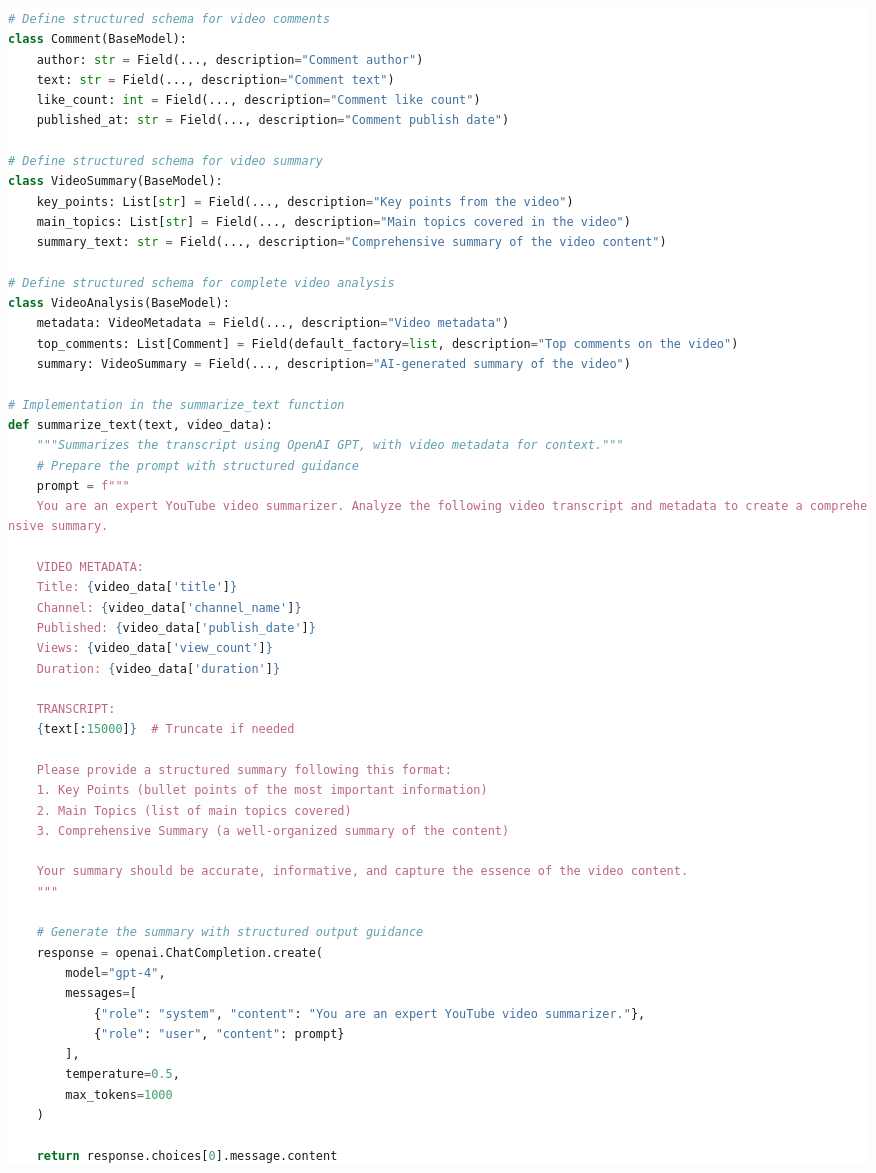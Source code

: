 ```python
# Define structured schema for video comments
class Comment(BaseModel):
    author: str = Field(..., description="Comment author")
    text: str = Field(..., description="Comment text")
    like_count: int = Field(..., description="Comment like count")
    published_at: str = Field(..., description="Comment publish date")

# Define structured schema for video summary
class VideoSummary(BaseModel):
    key_points: List[str] = Field(..., description="Key points from the video")
    main_topics: List[str] = Field(..., description="Main topics covered in the video")
    summary_text: str = Field(..., description="Comprehensive summary of the video content")
    
# Define structured schema for complete video analysis
class VideoAnalysis(BaseModel):
    metadata: VideoMetadata = Field(..., description="Video metadata")
    top_comments: List[Comment] = Field(default_factory=list, description="Top comments on the video")
    summary: VideoSummary = Field(..., description="AI-generated summary of the video")

# Implementation in the summarize_text function
def summarize_text(text, video_data):
    """Summarizes the transcript using OpenAI GPT, with video metadata for context."""
    # Prepare the prompt with structured guidance
    prompt = f"""
    You are an expert YouTube video summarizer. Analyze the following video transcript and metadata to create a comprehensive summary.
    
    VIDEO METADATA:
    Title: {video_data['title']}
    Channel: {video_data['channel_name']}
    Published: {video_data['publish_date']}
    Views: {video_data['view_count']}
    Duration: {video_data['duration']}
    
    TRANSCRIPT:
    {text[:15000]}  # Truncate if needed
    
    Please provide a structured summary following this format:
    1. Key Points (bullet points of the most important information)
    2. Main Topics (list of main topics covered)
    3. Comprehensive Summary (a well-organized summary of the content)
    
    Your summary should be accurate, informative, and capture the essence of the video content.
    """
    
    # Generate the summary with structured output guidance
    response = openai.ChatCompletion.create(
        model="gpt-4",
        messages=[
            {"role": "system", "content": "You are an expert YouTube video summarizer."},
            {"role": "user", "content": prompt}
        ],
        temperature=0.5,
        max_tokens=1000
    )
    
    return response.choices[0].message.content
```
